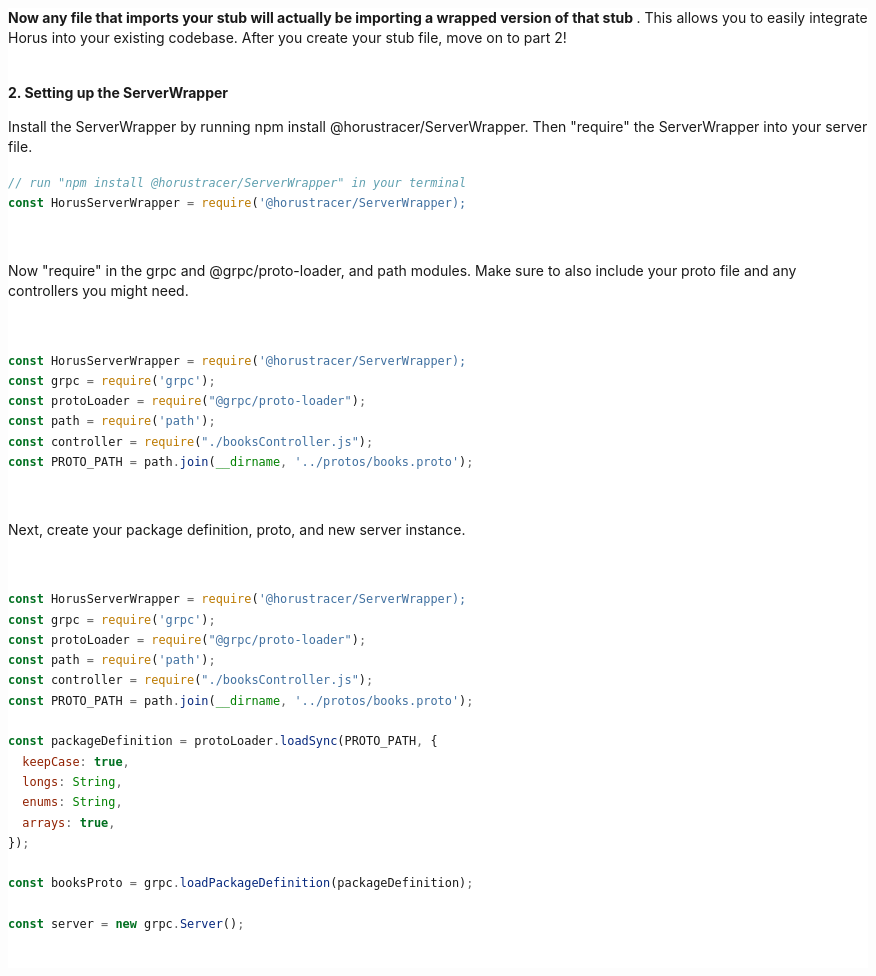 <b>Now any file that imports your stub will actually be importing a wrapped version of that stub </b>. This allows you to easily integrate Horus into your existing codebase. After you create your stub file, move on to part 2!
<br/>
<br/>


<b>2. Setting up the ServerWrapper</b>
<br/>

Install the ServerWrapper by running npm install @horustracer/ServerWrapper. Then "require" the ServerWrapper into your server file.

```js
// run "npm install @horustracer/ServerWrapper" in your terminal 
const HorusServerWrapper = require('@horustracer/ServerWrapper);
```
<br/>

Now "require" in the grpc and @grpc/proto-loader, and path modules. Make sure to also include your proto file and any controllers you might need.

<br/>

```js
const HorusServerWrapper = require('@horustracer/ServerWrapper);
const grpc = require('grpc');
const protoLoader = require("@grpc/proto-loader");
const path = require('path');
const controller = require("./booksController.js");
const PROTO_PATH = path.join(__dirname, '../protos/books.proto');
```
<br/>

Next, create your package definition, proto, and new server instance.

<br/>

```js
const HorusServerWrapper = require('@horustracer/ServerWrapper);
const grpc = require('grpc');
const protoLoader = require("@grpc/proto-loader");
const path = require('path');
const controller = require("./booksController.js");
const PROTO_PATH = path.join(__dirname, '../protos/books.proto');

const packageDefinition = protoLoader.loadSync(PROTO_PATH, {
  keepCase: true,
  longs: String,
  enums: String,
  arrays: true,
});

const booksProto = grpc.loadPackageDefinition(packageDefinition);

const server = new grpc.Server();

```
<br/>
